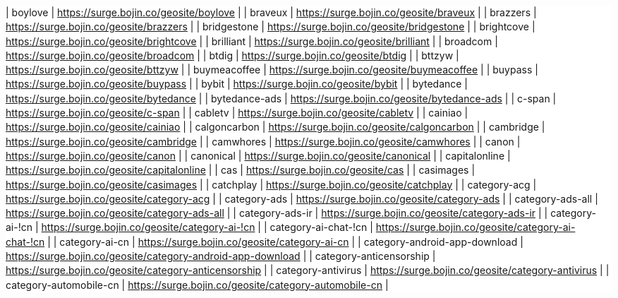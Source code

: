 | boylove | https://surge.bojin.co/geosite/boylove |
| braveux | https://surge.bojin.co/geosite/braveux |
| brazzers | https://surge.bojin.co/geosite/brazzers |
| bridgestone | https://surge.bojin.co/geosite/bridgestone |
| brightcove | https://surge.bojin.co/geosite/brightcove |
| brilliant | https://surge.bojin.co/geosite/brilliant |
| broadcom | https://surge.bojin.co/geosite/broadcom |
| btdig | https://surge.bojin.co/geosite/btdig |
| bttzyw | https://surge.bojin.co/geosite/bttzyw |
| buymeacoffee | https://surge.bojin.co/geosite/buymeacoffee |
| buypass | https://surge.bojin.co/geosite/buypass |
| bybit | https://surge.bojin.co/geosite/bybit |
| bytedance | https://surge.bojin.co/geosite/bytedance |
| bytedance-ads | https://surge.bojin.co/geosite/bytedance-ads |
| c-span | https://surge.bojin.co/geosite/c-span |
| cabletv | https://surge.bojin.co/geosite/cabletv |
| cainiao | https://surge.bojin.co/geosite/cainiao |
| calgoncarbon | https://surge.bojin.co/geosite/calgoncarbon |
| cambridge | https://surge.bojin.co/geosite/cambridge |
| camwhores | https://surge.bojin.co/geosite/camwhores |
| canon | https://surge.bojin.co/geosite/canon |
| canonical | https://surge.bojin.co/geosite/canonical |
| capitalonline | https://surge.bojin.co/geosite/capitalonline |
| cas | https://surge.bojin.co/geosite/cas |
| casimages | https://surge.bojin.co/geosite/casimages |
| catchplay | https://surge.bojin.co/geosite/catchplay |
| category-acg | https://surge.bojin.co/geosite/category-acg |
| category-ads | https://surge.bojin.co/geosite/category-ads |
| category-ads-all | https://surge.bojin.co/geosite/category-ads-all |
| category-ads-ir | https://surge.bojin.co/geosite/category-ads-ir |
| category-ai-!cn | https://surge.bojin.co/geosite/category-ai-!cn |
| category-ai-chat-!cn | https://surge.bojin.co/geosite/category-ai-chat-!cn |
| category-ai-cn | https://surge.bojin.co/geosite/category-ai-cn |
| category-android-app-download | https://surge.bojin.co/geosite/category-android-app-download |
| category-anticensorship | https://surge.bojin.co/geosite/category-anticensorship |
| category-antivirus | https://surge.bojin.co/geosite/category-antivirus |
| category-automobile-cn | https://surge.bojin.co/geosite/category-automobile-cn |